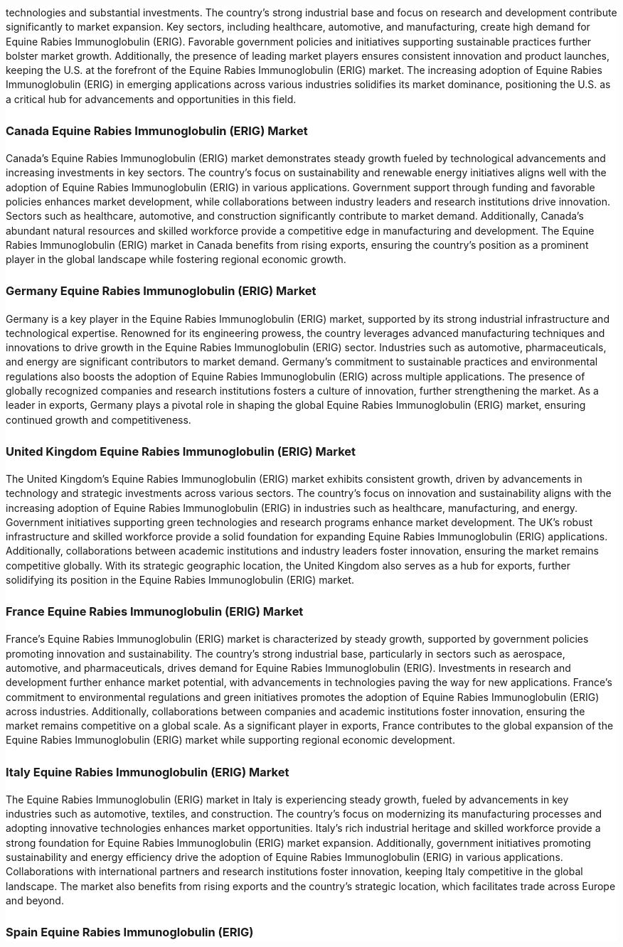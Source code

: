 technologies and substantial investments. The country&rsquo;s strong industrial base and focus on research and development contribute significantly to market expansion. Key sectors, including healthcare, automotive, and manufacturing, create high demand for Equine Rabies Immunoglobulin (ERIG). Favorable government policies and initiatives supporting sustainable practices further bolster market growth. Additionally, the presence of leading market players ensures consistent innovation and product launches, keeping the U.S. at the forefront of the Equine Rabies Immunoglobulin (ERIG) market. The increasing adoption of Equine Rabies Immunoglobulin (ERIG) in emerging applications across various industries solidifies its market dominance, positioning the U.S. as a critical hub for advancements and opportunities in this field.</p><h3>Canada Equine Rabies Immunoglobulin (ERIG) Market</h3><p>Canada&rsquo;s Equine Rabies Immunoglobulin (ERIG) market demonstrates steady growth fueled by technological advancements and increasing investments in key sectors. The country&rsquo;s focus on sustainability and renewable energy initiatives aligns well with the adoption of Equine Rabies Immunoglobulin (ERIG) in various applications. Government support through funding and favorable policies enhances market development, while collaborations between industry leaders and research institutions drive innovation. Sectors such as healthcare, automotive, and construction significantly contribute to market demand. Additionally, Canada&rsquo;s abundant natural resources and skilled workforce provide a competitive edge in manufacturing and development. The Equine Rabies Immunoglobulin (ERIG) market in Canada benefits from rising exports, ensuring the country&rsquo;s position as a prominent player in the global landscape while fostering regional economic growth.</p><h3>Germany Equine Rabies Immunoglobulin (ERIG) Market</h3><p>Germany is a key player in the Equine Rabies Immunoglobulin (ERIG) market, supported by its strong industrial infrastructure and technological expertise. Renowned for its engineering prowess, the country leverages advanced manufacturing techniques and innovations to drive growth in the Equine Rabies Immunoglobulin (ERIG) sector. Industries such as automotive, pharmaceuticals, and energy are significant contributors to market demand. Germany&rsquo;s commitment to sustainable practices and environmental regulations also boosts the adoption of Equine Rabies Immunoglobulin (ERIG) across multiple applications. The presence of globally recognized companies and research institutions fosters a culture of innovation, further strengthening the market. As a leader in exports, Germany plays a pivotal role in shaping the global Equine Rabies Immunoglobulin (ERIG) market, ensuring continued growth and competitiveness.</p><h3>United Kingdom Equine Rabies Immunoglobulin (ERIG) Market</h3><p>The United Kingdom&rsquo;s Equine Rabies Immunoglobulin (ERIG) market exhibits consistent growth, driven by advancements in technology and strategic investments across various sectors. The country&rsquo;s focus on innovation and sustainability aligns with the increasing adoption of Equine Rabies Immunoglobulin (ERIG) in industries such as healthcare, manufacturing, and energy. Government initiatives supporting green technologies and research programs enhance market development. The UK&rsquo;s robust infrastructure and skilled workforce provide a solid foundation for expanding Equine Rabies Immunoglobulin (ERIG) applications. Additionally, collaborations between academic institutions and industry leaders foster innovation, ensuring the market remains competitive globally. With its strategic geographic location, the United Kingdom also serves as a hub for exports, further solidifying its position in the Equine Rabies Immunoglobulin (ERIG) market.</p><h3>France Equine Rabies Immunoglobulin (ERIG) Market</h3><p>France&rsquo;s Equine Rabies Immunoglobulin (ERIG) market is characterized by steady growth, supported by government policies promoting innovation and sustainability. The country&rsquo;s strong industrial base, particularly in sectors such as aerospace, automotive, and pharmaceuticals, drives demand for Equine Rabies Immunoglobulin (ERIG). Investments in research and development further enhance market potential, with advancements in technologies paving the way for new applications. France&rsquo;s commitment to environmental regulations and green initiatives promotes the adoption of Equine Rabies Immunoglobulin (ERIG) across industries. Additionally, collaborations between companies and academic institutions foster innovation, ensuring the market remains competitive on a global scale. As a significant player in exports, France contributes to the global expansion of the Equine Rabies Immunoglobulin (ERIG) market while supporting regional economic development.</p><h3>Italy Equine Rabies Immunoglobulin (ERIG) Market</h3><p>The Equine Rabies Immunoglobulin (ERIG) market in Italy is experiencing steady growth, fueled by advancements in key industries such as automotive, textiles, and construction. The country&rsquo;s focus on modernizing its manufacturing processes and adopting innovative technologies enhances market opportunities. Italy&rsquo;s rich industrial heritage and skilled workforce provide a strong foundation for Equine Rabies Immunoglobulin (ERIG) market expansion. Additionally, government initiatives promoting sustainability and energy efficiency drive the adoption of Equine Rabies Immunoglobulin (ERIG) in various applications. Collaborations with international partners and research institutions foster innovation, keeping Italy competitive in the global landscape. The market also benefits from rising exports and the country&rsquo;s strategic location, which facilitates trade across Europe and beyond.</p><h3>Spain Equine Rabies Immunoglobulin (ERIG)